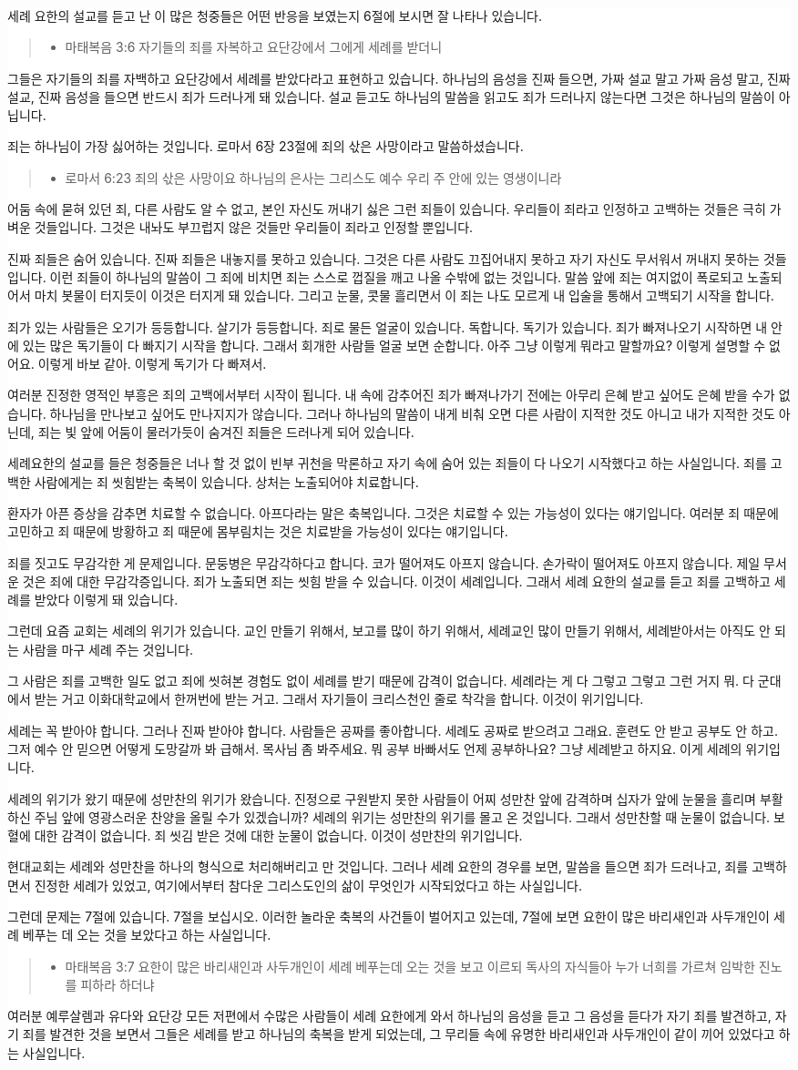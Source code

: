 세례 요한의 설교를 듣고 난 이 많은 청중들은 어떤 반응을 보였는지 6절에 보시면 잘 나타나 있습니다.

> * 마태복음 3:6 자기들의 죄를 자복하고 요단강에서 그에게 세례를 받더니



그들은 자기들의 죄를 자백하고 요단강에서 세례를 받았다라고 표현하고 있습니다. 하나님의 음성을 진짜 들으면, 가짜 설교 말고 가짜 음성 말고, 진짜 설교, 진짜 음성을 들으면 반드시 죄가 드러나게 돼 있습니다. 설교 듣고도 하나님의 말씀을 읽고도 죄가 드러나지 않는다면 그것은 하나님의 말씀이 아닙니다.

죄는 하나님이 가장 싫어하는 것입니다. 로마서 6장 23절에 죄의 삯은 사망이라고 말씀하셨습니다.

> * 로마서 6:23 죄의 삯은 사망이요 하나님의 은사는 그리스도 예수 우리 주 안에 있는 영생이니라



어둠 속에 묻혀 있던 죄, 다른 사람도 알 수 없고, 본인 자신도 꺼내기 싫은 그런 죄들이 있습니다. 우리들이 죄라고 인정하고 고백하는 것들은 극히 가벼운 것들입니다. 그것은 내놔도 부끄럽지 않은 것들만 우리들이 죄라고 인정할 뿐입니다.

진짜 죄들은 숨어 있습니다. 진짜 죄들은 내놓지를 못하고 있습니다. 그것은 다른 사람도 끄집어내지 못하고 자기 자신도 무서워서 꺼내지 못하는 것들입니다. 이런 죄들이 하나님의 말씀이 그 죄에 비치면 죄는 스스로 껍질을 깨고 나올 수밖에 없는 것입니다. 말씀 앞에 죄는 여지없이 폭로되고 노출되어서 마치 봇물이 터지듯이 이것은 터지게 돼 있습니다. 그리고 눈물, 콧물 흘리면서 이 죄는 나도 모르게 내 입술을 통해서 고백되기 시작을 합니다.

죄가 있는 사람들은 오기가 등등합니다. 살기가 등등합니다. 죄로 물든 얼굴이 있습니다. 독합니다. 독기가 있습니다. 죄가 빠져나오기 시작하면 내 안에 있는 많은 독기들이 다 빠지기 시작을 합니다. 그래서 회개한 사람들 얼굴 보면 순합니다. 아주 그냥 이렇게 뭐라고 말할까요? 이렇게 설명할 수 없어요. 이렇게 바보 같아. 이렇게 독기가 다 빠져서.

여러분 진정한 영적인 부흥은 죄의 고백에서부터 시작이 됩니다. 내 속에 감추어진 죄가 빠져나가기 전에는 아무리 은혜 받고 싶어도 은혜 받을 수가 없습니다. 하나님을 만나보고 싶어도 만나지지가 않습니다. 그러나 하나님의 말씀이 내게 비춰 오면 다른 사람이 지적한 것도 아니고 내가 지적한 것도 아닌데, 죄는 빛 앞에 어둠이 물러가듯이 숨겨진 죄들은 드러나게 되어 있습니다.

세례요한의 설교를 들은 청중들은 너나 할 것 없이 빈부 귀천을 막론하고 자기 속에 숨어 있는 죄들이 다 나오기 시작했다고 하는 사실입니다. 죄를 고백한 사람에게는 죄 씻힘받는 축복이 있습니다. 상처는 노출되어야 치료합니다.

환자가 아픈 증상을 감추면 치료할 수 없습니다. 아프다라는 말은 축복입니다. 그것은 치료할 수 있는 가능성이 있다는 얘기입니다. 여러분 죄 때문에 고민하고 죄 때문에 방황하고 죄 때문에 몸부림치는 것은 치료받을 가능성이 있다는 얘기입니다.&#x20;

죄를 짓고도 무감각한 게 문제입니다. 문둥병은 무감각하다고 합니다. 코가 떨어져도 아프지 않습니다. 손가락이 떨어져도 아프지 않습니다. 제일 무서운 것은 죄에 대한 무감각증입니다. 죄가 노출되면 죄는 씻힘 받을 수 있습니다. 이것이 세례입니다. 그래서 세례 요한의 설교를 듣고 죄를 고백하고 세례를 받았다 이렇게 돼 있습니다.

그런데 요즘 교회는 세례의 위기가 있습니다. 교인 만들기 위해서, 보고를 많이 하기 위해서, 세례교인 많이 만들기 위해서, 세례받아서는 아직도 안 되는 사람을 마구 세례 주는 것입니다.

그 사람은 죄를 고백한 일도 없고 죄에 씻혀본 경험도 없이 세례를 받기 때문에 감격이 없습니다. 세례라는 게 다 그렇고 그렇고 그런 거지 뭐. 다 군대에서 받는 거고 이화대학교에서 한꺼번에 받는 거고. 그래서 자기들이 크리스천인 줄로 착각을 합니다. 이것이 위기입니다.

세례는 꼭 받아야 합니다. 그러나 진짜 받아야 합니다. 사람들은 공짜를 좋아합니다. 세례도 공짜로 받으려고 그래요. 훈련도 안 받고 공부도 안 하고. 그저 예수 안 믿으면 어떻게 도망갈까 봐 급해서. 목사님 좀 봐주세요. 뭐 공부 바빠서도 언제 공부하나요? 그냥 세례받고 하지요. 이게 세례의 위기입니다.

세례의 위기가 왔기 때문에 성만찬의 위기가 왔습니다. 진정으로 구원받지 못한 사람들이 어찌 성만찬 앞에 감격하며 십자가 앞에 눈물을 흘리며 부활하신 주님 앞에 영광스러운 찬양을 올릴 수가 있겠습니까? 세례의 위기는 성만찬의 위기를 몰고 온 것입니다. 그래서 성만찬할 때 눈물이 없습니다. 보혈에 대한 감격이 없습니다. 죄 씻김 받은 것에 대한 눈물이 없습니다. 이것이 성만찬의 위기입니다.

현대교회는 세례와 성만찬을 하나의 형식으로 처리해버리고 만 것입니다. 그러나 세례 요한의 경우를 보면, 말씀을 들으면 죄가 드러나고, 죄를 고백하면서 진정한 세례가 있었고, 여기에서부터 참다운 그리스도인의 삶이 무엇인가 시작되었다고 하는 사실입니다.

그런데 문제는 7절에 있습니다. 7절을 보십시오. 이러한 놀라운 축복의 사건들이 벌어지고 있는데, 7절에 보면 요한이 많은 바리새인과 사두개인이 세례 베푸는 데 오는 것을 보았다고 하는 사실입니다.

> * 마태복음 3:7 요한이 많은 바리새인과 사두개인이 세례 베푸는데 오는 것을 보고 이르되 독사의 자식들아 누가 너희를 가르쳐 임박한 진노를 피하라 하더냐



여러분 예루살렘과 유다와 요단강 모든 저편에서 수많은 사람들이 세례 요한에게 와서 하나님의 음성을 듣고 그 음성을 듣다가 자기 죄를 발견하고, 자기 죄를 발견한 것을 보면서 그들은 세례를 받고 하나님의 축복을 받게 되었는데, 그 무리들 속에 유명한 바리새인과 사두개인이 같이 끼어 있었다고 하는 사실입니다.
